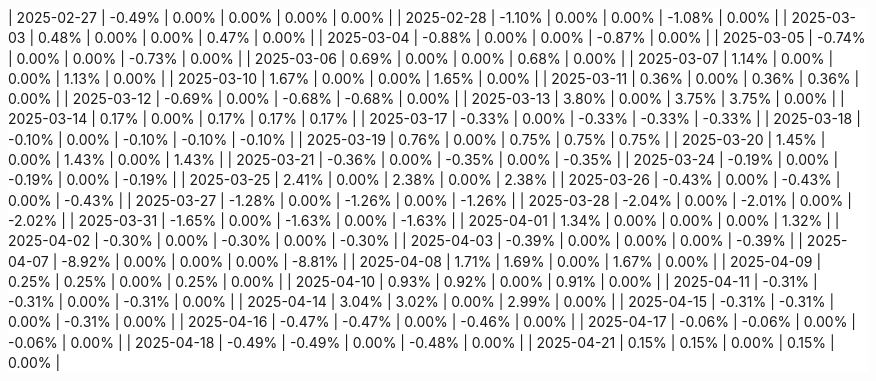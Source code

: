 | 2025-02-27 | -0.49%    | 0.00%               | 0.00%              | 0.00%    | 0.00%     |
| 2025-02-28 | -1.10%    | 0.00%               | 0.00%              | -1.08%   | 0.00%     |
| 2025-03-03 | 0.48%     | 0.00%               | 0.00%              | 0.47%    | 0.00%     |
| 2025-03-04 | -0.88%    | 0.00%               | 0.00%              | -0.87%   | 0.00%     |
| 2025-03-05 | -0.74%    | 0.00%               | 0.00%              | -0.73%   | 0.00%     |
| 2025-03-06 | 0.69%     | 0.00%               | 0.00%              | 0.68%    | 0.00%     |
| 2025-03-07 | 1.14%     | 0.00%               | 0.00%              | 1.13%    | 0.00%     |
| 2025-03-10 | 1.67%     | 0.00%               | 0.00%              | 1.65%    | 0.00%     |
| 2025-03-11 | 0.36%     | 0.00%               | 0.36%              | 0.36%    | 0.00%     |
| 2025-03-12 | -0.69%    | 0.00%               | -0.68%             | -0.68%   | 0.00%     |
| 2025-03-13 | 3.80%     | 0.00%               | 3.75%              | 3.75%    | 0.00%     |
| 2025-03-14 | 0.17%     | 0.00%               | 0.17%              | 0.17%    | 0.17%     |
| 2025-03-17 | -0.33%    | 0.00%               | -0.33%             | -0.33%   | -0.33%    |
| 2025-03-18 | -0.10%    | 0.00%               | -0.10%             | -0.10%   | -0.10%    |
| 2025-03-19 | 0.76%     | 0.00%               | 0.75%              | 0.75%    | 0.75%     |
| 2025-03-20 | 1.45%     | 0.00%               | 1.43%              | 0.00%    | 1.43%     |
| 2025-03-21 | -0.36%    | 0.00%               | -0.35%             | 0.00%    | -0.35%    |
| 2025-03-24 | -0.19%    | 0.00%               | -0.19%             | 0.00%    | -0.19%    |
| 2025-03-25 | 2.41%     | 0.00%               | 2.38%              | 0.00%    | 2.38%     |
| 2025-03-26 | -0.43%    | 0.00%               | -0.43%             | 0.00%    | -0.43%    |
| 2025-03-27 | -1.28%    | 0.00%               | -1.26%             | 0.00%    | -1.26%    |
| 2025-03-28 | -2.04%    | 0.00%               | -2.01%             | 0.00%    | -2.02%    |
| 2025-03-31 | -1.65%    | 0.00%               | -1.63%             | 0.00%    | -1.63%    |
| 2025-04-01 | 1.34%     | 0.00%               | 0.00%              | 0.00%    | 1.32%     |
| 2025-04-02 | -0.30%    | 0.00%               | -0.30%             | 0.00%    | -0.30%    |
| 2025-04-03 | -0.39%    | 0.00%               | 0.00%              | 0.00%    | -0.39%    |
| 2025-04-07 | -8.92%    | 0.00%               | 0.00%              | 0.00%    | -8.81%    |
| 2025-04-08 | 1.71%     | 1.69%               | 0.00%              | 1.67%    | 0.00%     |
| 2025-04-09 | 0.25%     | 0.25%               | 0.00%              | 0.25%    | 0.00%     |
| 2025-04-10 | 0.93%     | 0.92%               | 0.00%              | 0.91%    | 0.00%     |
| 2025-04-11 | -0.31%    | -0.31%              | 0.00%              | -0.31%   | 0.00%     |
| 2025-04-14 | 3.04%     | 3.02%               | 0.00%              | 2.99%    | 0.00%     |
| 2025-04-15 | -0.31%    | -0.31%              | 0.00%              | -0.31%   | 0.00%     |
| 2025-04-16 | -0.47%    | -0.47%              | 0.00%              | -0.46%   | 0.00%     |
| 2025-04-17 | -0.06%    | -0.06%              | 0.00%              | -0.06%   | 0.00%     |
| 2025-04-18 | -0.49%    | -0.49%              | 0.00%              | -0.48%   | 0.00%     |
| 2025-04-21 | 0.15%     | 0.15%               | 0.00%              | 0.15%    | 0.00%     |